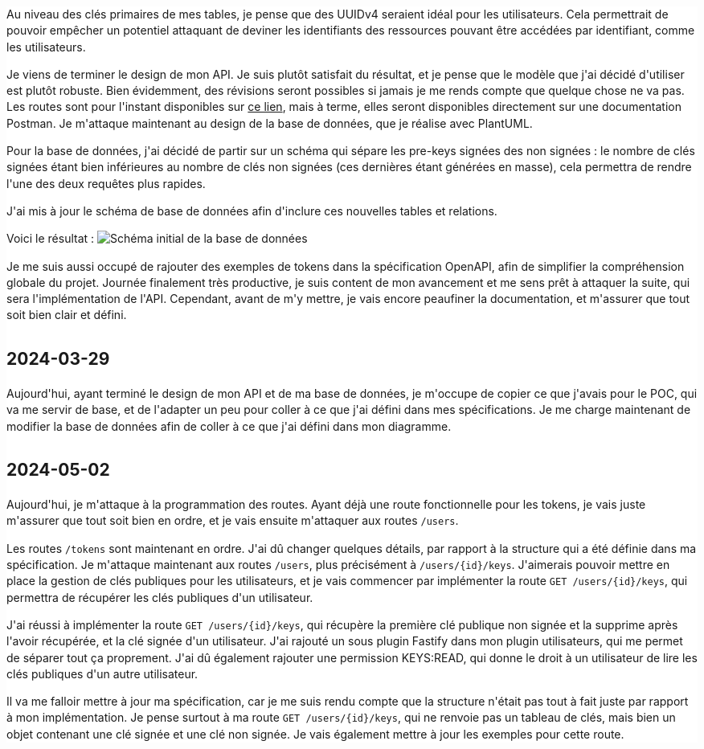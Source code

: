 Au niveau des clés primaires de mes tables, je pense que des UUIDv4 seraient idéal pour les utilisateurs. Cela permettrait de pouvoir empêcher un potentiel attaquant de deviner les identifiants des ressources pouvant être accédées par identifiant, comme les utilisateurs.

Je viens de terminer le design de mon API. Je suis plutôt satisfait du résultat, et je pense que le modèle que j'ai décidé d'utiliser est plutôt robuste. Bien évidemment, des révisions seront possibles si jamais je me rends compte que quelque chose ne va pas. Les routes sont pour l'instant disponibles sur [ce lien](./api.md), mais à terme, elles seront disponibles directement sur une documentation Postman. Je m'attaque maintenant au design de la base de données, que je réalise avec PlantUML.

Pour la base de données, j'ai décidé de partir sur un schéma qui sépare les pre-keys signées des non signées : le nombre de clés signées étant bien inférieures au nombre de clés non signées (ces dernières étant générées en masse), cela permettra de rendre l'une des deux requêtes plus rapides.

J'ai mis à jour le schéma de base de données afin d'inclure ces nouvelles tables et relations.

Voici le résultat :
![Schéma initial de la base de données](./assets/diagrams/out/database.svg)

Je me suis aussi occupé de rajouter des exemples de tokens dans la spécification OpenAPI, afin de simplifier la compréhension globale du projet. Journée finalement très productive, je suis content de mon avancement et me sens prêt à attaquer la suite, qui sera l'implémentation de l'API. Cependant, avant de m'y mettre, je vais encore peaufiner la documentation, et m'assurer que tout soit bien clair et défini.

## 2024-03-29

Aujourd'hui, ayant terminé le design de mon API et de ma base de données, je m'occupe de copier ce que j'avais pour le POC, qui va me servir de base, et de l'adapter un peu pour coller à ce que j'ai défini dans mes spécifications. Je me charge maintenant de modifier la base de données afin de coller à ce que j'ai défini dans mon diagramme.

## 2024-05-02

Aujourd'hui, je m'attaque à la programmation des routes. Ayant déjà une route fonctionnelle pour les tokens, je vais juste m'assurer que tout soit bien en ordre, et je vais ensuite m'attaquer aux routes ``/users``.

Les routes ``/tokens`` sont maintenant en ordre. J'ai dû changer quelques détails, par rapport à la structure qui a été définie dans ma spécification. Je m'attaque maintenant aux routes ``/users``, plus précisément à ``/users/{id}/keys``. J'aimerais pouvoir mettre en place la gestion de clés publiques pour les utilisateurs, et je vais commencer par implémenter la route ``GET /users/{id}/keys``, qui permettra de récupérer les clés publiques d'un utilisateur.

J'ai réussi à implémenter la route ``GET /users/{id}/keys``, qui récupère la première clé publique non signée et la supprime après l'avoir récupérée, et la clé signée d'un utilisateur. J'ai rajouté un sous plugin Fastify dans mon plugin utilisateurs, qui me permet de séparer tout ça proprement. J'ai dû également rajouter une permission KEYS:READ, qui donne le droit à un utilisateur de lire les clés publiques d'un autre utilisateur.

Il va me falloir mettre à jour ma spécification, car je me suis rendu compte que la structure n'était pas tout à fait juste par rapport à mon implémentation. Je pense surtout à ma route ``GET /users/{id}/keys``, qui ne renvoie pas un tableau de clés, mais bien un objet contenant une clé signée et une clé non signée. Je vais également mettre à jour les exemples pour cette route.
